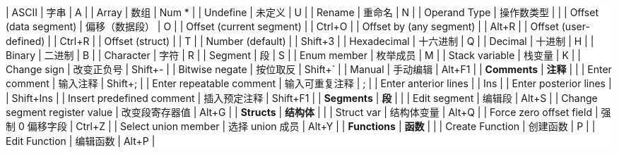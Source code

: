 | ASCII                                                 | 字串                      | A          |
| Array                                                 | 数组                      | Num \*     |
| Undefine                                              | 未定义                    | U          |
| Rename                                                | 重命名                    | N          |
| Operand Type                                          | 操作数类型                |            |
| Offset (data segment)                                 | 偏移（数据段）            | O          |
| Offset (current segment)                              |                           | Ctrl+O     |
| Offset by (any segment)                               |                           | Alt+R      |
| Offset (user-defined)                                 |                           | Ctrl+R     |
| Offset (struct)                                       |                           | T          |
| Number (default)                                      |                           | Shift+3    |
| Hexadecimal                                           | 十六进制                  | Q          |
| Decimal                                               | 十进制                    | H          |
| Binary                                                | 二进制                    | B          |
| Character                                             | 字符                      | R          |
| Segment                                               | 段                        | S          |
| Enum member                                           | 枚举成员                  | M          |
| Stack variable                                        | 栈变量                    | K          |
| Change sign                                           | 改变正负号                | Shift+-    |
| Bitwise negate                                        | 按位取反                  | Shift+`    |
| Manual                                                | 手动编辑                  | Alt+F1     |
| **Comments**                                          | **注释**                  |            |
| Enter comment                                         | 输入注释                  | Shift+;    |
| Enter repeatable comment                              | 输入可重复注释            | ;          |
| Enter anterior lines                                  |                           | Ins        |
| Enter posterior lines                                 |                           | Shift+Ins  |
| Insert predefined comment                             | 插入预定注释              | Shift+F1   |
| **Segments**                                          | **段**                    |            |
| Edit segment                                          | 编辑段                    | Alt+S      |
| Change segment register value                         | 改变段寄存器值            | Alt+G      |
| **Structs**                                           | **结构体**                |            |
| Struct var                                            | 结构体变量                | Alt+Q      |
| Force zero offset field                               | 强制 0 偏移字段           | Ctrl+Z     |
| Select union member                                   | 选择 union 成员           | Alt+Y      |
| **Functions**                                         | **函数**                  |            |
| Create Function                                       | 创建函数                  | P          |
| Edit Function                                         | 编辑函数                  | Alt+P      |